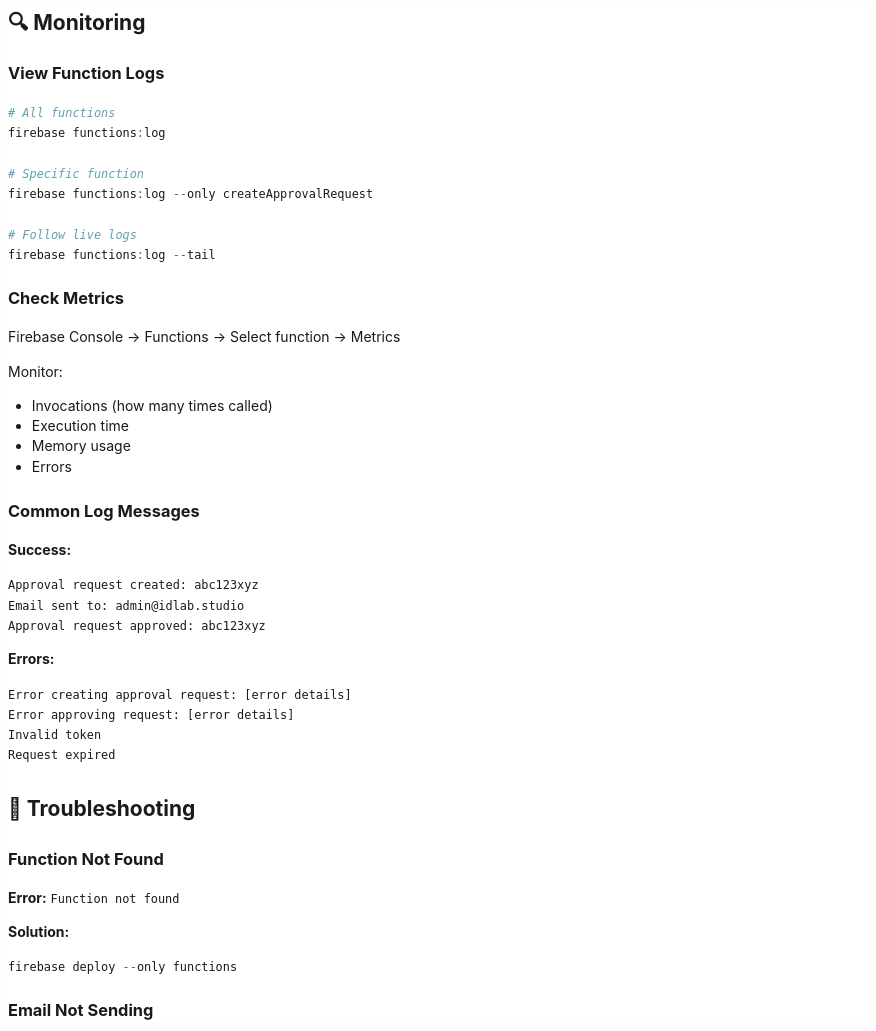 ## 🔍 Monitoring

### View Function Logs

```powershell
# All functions
firebase functions:log

# Specific function
firebase functions:log --only createApprovalRequest

# Follow live logs
firebase functions:log --tail
```

### Check Metrics

Firebase Console → Functions → Select function → Metrics

Monitor:
- Invocations (how many times called)
- Execution time
- Memory usage
- Errors

### Common Log Messages

**Success:**
```
Approval request created: abc123xyz
Email sent to: admin@idlab.studio
Approval request approved: abc123xyz
```

**Errors:**
```
Error creating approval request: [error details]
Error approving request: [error details]
Invalid token
Request expired
```

## 🐛 Troubleshooting

### Function Not Found

**Error:** `Function not found`

**Solution:**
```powershell
firebase deploy --only functions
```

### Email Not Sending
